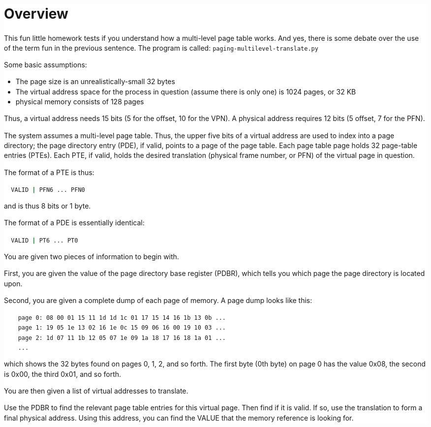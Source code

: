 
# Overview

This fun little homework tests if you understand how a multi-level page table
works. And yes, there is some debate over the use of the term fun in the
previous sentence. The program is called: `paging-multilevel-translate.py`

Some basic assumptions:

* The page size is an unrealistically-small 32 bytes
* The virtual address space for the process in question (assume there is only one) is 1024 pages, or 32 KB
* physical memory consists of 128 pages

Thus, a virtual address needs 15 bits (5 for the offset, 10 for the VPN).
A physical address requires 12 bits (5 offset, 7 for the PFN).

The system assumes a multi-level page table. Thus, the upper five bits of a virtual
address are used to index into a page directory; the page directory entry (PDE), if valid,
points to a page of the page table. Each page table page holds 32 page-table entries
(PTEs). Each PTE, if valid, holds the desired translation (physical frame number, or PFN)
of the virtual page in question.

The format of a PTE is thus:

```sh
  VALID | PFN6 ... PFN0
```

and is thus 8 bits or 1 byte.

The format of a PDE is essentially identical:

```sh
  VALID | PT6 ... PT0
```

You are given two pieces of information to begin with.

First, you are given the value of the page directory base register (PDBR),
which tells you which page the page directory is located upon.

Second, you are given a complete dump of each page of memory. A page dump
looks like this: 

```sh
    page 0: 08 00 01 15 11 1d 1d 1c 01 17 15 14 16 1b 13 0b ...
    page 1: 19 05 1e 13 02 16 1e 0c 15 09 06 16 00 19 10 03 ...
    page 2: 1d 07 11 1b 12 05 07 1e 09 1a 18 17 16 18 1a 01 ...
    ...
```

which shows the 32 bytes found on pages 0, 1, 2, and so forth. The first byte
(0th byte) on page 0 has the value 0x08, the second is 0x00, the third 0x01,
and so forth.

You are then given a list of virtual addresses to translate. 

Use the PDBR to find the relevant page table entries for this virtual page. 
Then find if it is valid. If so, use the translation to form a final physical
address. Using this address, you can find the VALUE that the memory reference
is looking for. 
